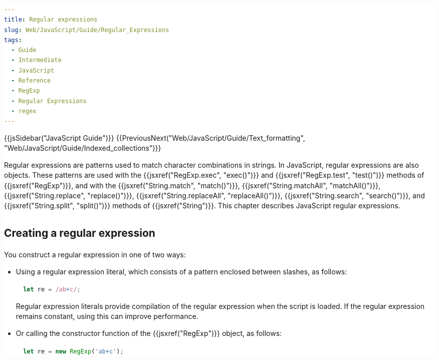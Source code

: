 ```yaml
---
title: Regular expressions
slug: Web/JavaScript/Guide/Regular_Expressions
tags:
  - Guide
  - Intermediate
  - JavaScript
  - Reference
  - RegExp
  - Regular Expressions
  - regex
---
```

{{jsSidebar("JavaScript Guide")}}
{{PreviousNext("Web/JavaScript/Guide/Text_formatting", "Web/JavaScript/Guide/Indexed_collections")}}

Regular expressions are patterns used to match character combinations in
strings. In JavaScript, regular expressions are also objects. These patterns are
used with the {{jsxref("RegExp.exec", "exec()")}} and
{{jsxref("RegExp.test", "test()")}} methods of
{{jsxref("RegExp")}}, and with the
{{jsxref("String.match", "match()")}},
{{jsxref("String.matchAll", "matchAll()")}},
{{jsxref("String.replace", "replace()")}},
{{jsxref("String.replaceAll", "replaceAll()")}},
{{jsxref("String.search", "search()")}}, and
{{jsxref("String.split", "split()")}} methods of
{{jsxref("String")}}. This chapter describes JavaScript regular
expressions.

## Creating a regular expression

You construct a regular expression in one of two ways:

*   Using a regular expression literal, which consists of a pattern enclosed
    between slashes, as follows:

    ```js
      let re = /ab+c/;
    ```

    Regular expression literals provide compilation of the regular expression when
    the script is loaded. If the regular expression remains constant, using this
    can improve performance.

*   Or calling the constructor function of the {{jsxref("RegExp")}}
    object, as follows:

    ```js
      let re = new RegExp('ab+c');
    ```
